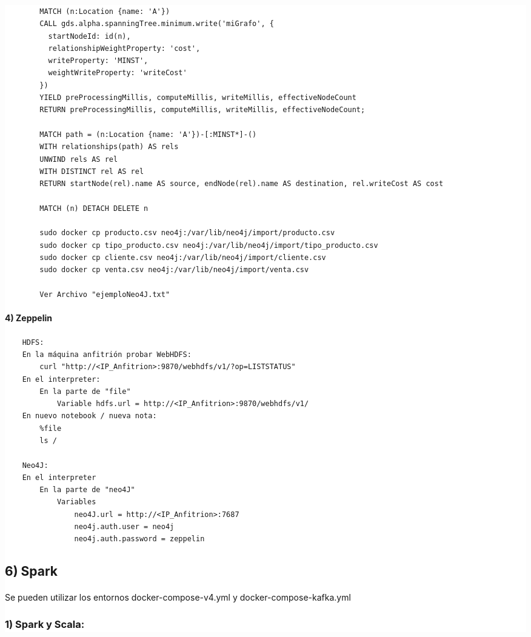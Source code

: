 ```	
		MATCH (n:Location {name: 'A'})
		CALL gds.alpha.spanningTree.minimum.write('miGrafo', {
		  startNodeId: id(n),
		  relationshipWeightProperty: 'cost',
		  writeProperty: 'MINST',
		  weightWriteProperty: 'writeCost'
		})
		YIELD preProcessingMillis, computeMillis, writeMillis, effectiveNodeCount
		RETURN preProcessingMillis, computeMillis, writeMillis, effectiveNodeCount;		

		MATCH path = (n:Location {name: 'A'})-[:MINST*]-()
		WITH relationships(path) AS rels
		UNWIND rels AS rel
		WITH DISTINCT rel AS rel
		RETURN startNode(rel).name AS source, endNode(rel).name AS destination, rel.writeCost AS cost
		
		MATCH (n) DETACH DELETE n

		sudo docker cp producto.csv neo4j:/var/lib/neo4j/import/producto.csv
		sudo docker cp tipo_producto.csv neo4j:/var/lib/neo4j/import/tipo_producto.csv
		sudo docker cp cliente.csv neo4j:/var/lib/neo4j/import/cliente.csv
		sudo docker cp venta.csv neo4j:/var/lib/neo4j/import/venta.csv
		
		Ver Archivo "ejemploNeo4J.txt"		
```	

#### 4) Zeppelin

		HDFS:
		En la máquina anfitrión probar WebHDFS:
			curl "http://<IP_Anfitrion>:9870/webhdfs/v1/?op=LISTSTATUS"
		En el interpreter:
			En la parte de "file"
				Variable hdfs.url = http://<IP_Anfitrion>:9870/webhdfs/v1/
		En nuevo notebook / nueva nota:
			%file
			ls /

		Neo4J:
		En el interpreter
			En la parte de "neo4J"
				Variables 
					neo4J.url = http://<IP_Anfitrion>:7687
					neo4j.auth.user	= neo4j
					neo4j.auth.password	= zeppelin

## 6) Spark

Se pueden utilizar los entornos docker-compose-v4.yml y docker-compose-kafka.yml

### 1) Spark y Scala:
